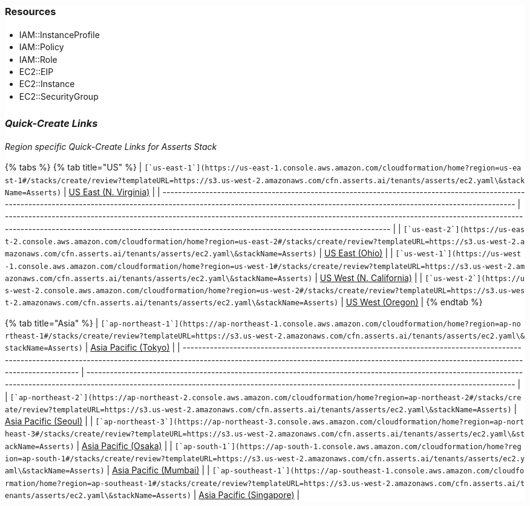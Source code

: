 ### Resources

* IAM::InstanceProfile
* IAM::Policy
* IAM::Role
* EC2::EIP
* EC2::Instance
* EC2::SecurityGroup

### _Quick-Create Links_

_Region specific Quick-Create Links for Asserts Stack_

{% tabs %}
{% tab title="US" %}
| ``[`us-east-1`](https://us-east-1.console.aws.amazon.com/cloudformation/home?region=us-east-1#/stacks/create/review?templateURL=https://s3.us-west-2.amazonaws.com/cfn.asserts.ai/tenants/asserts/ec2.yaml\&stackName=Asserts)`` | [US East (N. Virginia)](https://us-east-1.console.aws.amazon.com/cloudformation/home?region=us-east-1#/stacks/create/review?templateURL=https://s3.us-west-2.amazonaws.com/cfn.asserts.ai/tenants/asserts/ec2.yaml\&stackName=Asserts)   |
| -------------------------------------------------------------------------------------------------------------------------------------------------------------------------------------------------------------------------------- | ---------------------------------------------------------------------------------------------------------------------------------------------------------------------------------------------------------------------------------------- |
| ``[`us-east-2`](https://us-east-2.console.aws.amazon.com/cloudformation/home?region=us-east-2#/stacks/create/review?templateURL=https://s3.us-west-2.amazonaws.com/cfn.asserts.ai/tenants/asserts/ec2.yaml\&stackName=Asserts)`` | [US East (Ohio)](https://us-east-2.console.aws.amazon.com/cloudformation/home?region=us-east-2#/stacks/create/review?templateURL=https://s3.us-west-2.amazonaws.com/cfn.asserts.ai/tenants/asserts/ec2.yaml\&stackName=Asserts)          |
| ``[`us-west-1`](https://us-west-1.console.aws.amazon.com/cloudformation/home?region=us-west-1#/stacks/create/review?templateURL=https://s3.us-west-2.amazonaws.com/cfn.asserts.ai/tenants/asserts/ec2.yaml\&stackName=Asserts)`` | [US West (N. California)](https://us-west-1.console.aws.amazon.com/cloudformation/home?region=us-west-1#/stacks/create/review?templateURL=https://s3.us-west-2.amazonaws.com/cfn.asserts.ai/tenants/asserts/ec2.yaml\&stackName=Asserts) |
| ``[`us-west-2`](https://us-west-2.console.aws.amazon.com/cloudformation/home?region=us-west-2#/stacks/create/review?templateURL=https://s3.us-west-2.amazonaws.com/cfn.asserts.ai/tenants/asserts/ec2.yaml\&stackName=Asserts)`` | [US West (Oregon)](https://us-west-2.console.aws.amazon.com/cloudformation/home?region=us-west-2#/stacks/create/review?templateURL=https://s3.us-west-2.amazonaws.com/cfn.asserts.ai/tenants/asserts/ec2.yaml\&stackName=Asserts)        |
{% endtab %}

{% tab title="Asia" %}
| ``[`ap-northeast-1`](https://ap-northeast-1.console.aws.amazon.com/cloudformation/home?region=ap-northeast-1#/stacks/create/review?templateURL=https://s3.us-west-2.amazonaws.com/cfn.asserts.ai/tenants/asserts/ec2.yaml\&stackName=Asserts)`` | [Asia Pacific (Tokyo)](https://ap-northeast-1.console.aws.amazon.com/cloudformation/home?region=ap-northeast-1#/stacks/create/review?templateURL=https://s3.us-west-2.amazonaws.com/cfn.asserts.ai/tenants/asserts/ec2.yaml\&stackName=Asserts)     |
| ----------------------------------------------------------------------------------------------------------------------------------------------------------------------------------------------------------------------------------------------- | --------------------------------------------------------------------------------------------------------------------------------------------------------------------------------------------------------------------------------------------------- |
| ``[`ap-northeast-2`](https://ap-northeast-2.console.aws.amazon.com/cloudformation/home?region=ap-northeast-2#/stacks/create/review?templateURL=https://s3.us-west-2.amazonaws.com/cfn.asserts.ai/tenants/asserts/ec2.yaml\&stackName=Asserts)`` | [Asia Pacific (Seoul)](https://ap-northeast-2.console.aws.amazon.com/cloudformation/home?region=ap-northeast-2#/stacks/create/review?templateURL=https://s3.us-west-2.amazonaws.com/cfn.asserts.ai/tenants/asserts/ec2.yaml\&stackName=Asserts)     |
| ``[`ap-northeast-3`](https://ap-northeast-3.console.aws.amazon.com/cloudformation/home?region=ap-northeast-3#/stacks/create/review?templateURL=https://s3.us-west-2.amazonaws.com/cfn.asserts.ai/tenants/asserts/ec2.yaml\&stackName=Asserts)`` | [Asia Pacific (Osaka)](https://ap-northeast-3.console.aws.amazon.com/cloudformation/home?region=ap-northeast-3#/stacks/create/review?templateURL=https://s3.us-west-2.amazonaws.com/cfn.asserts.ai/tenants/asserts/ec2.yaml\&stackName=Asserts)     |
| ``[`ap-south-1`](https://ap-south-1.console.aws.amazon.com/cloudformation/home?region=ap-south-1#/stacks/create/review?templateURL=https://s3.us-west-2.amazonaws.com/cfn.asserts.ai/tenants/asserts/ec2.yaml\&stackName=Asserts)``             | [Asia Pacific (Mumbai)](https://ap-south-1.console.aws.amazon.com/cloudformation/home?region=ap-south-1#/stacks/create/review?templateURL=https://s3.us-west-2.amazonaws.com/cfn.asserts.ai/tenants/asserts/ec2.yaml\&stackName=Asserts)            |
| ``[`ap-southeast-1`](https://ap-southeast-1.console.aws.amazon.com/cloudformation/home?region=ap-southeast-1#/stacks/create/review?templateURL=https://s3.us-west-2.amazonaws.com/cfn.asserts.ai/tenants/asserts/ec2.yaml\&stackName=Asserts)`` | [Asia Pacific (Singapore)](https://ap-southeast-1.console.aws.amazon.com/cloudformation/home?region=ap-southeast-1#/stacks/create/review?templateURL=https://s3.us-west-2.amazonaws.com/cfn.asserts.ai/tenants/asserts/ec2.yaml\&stackName=Asserts) |